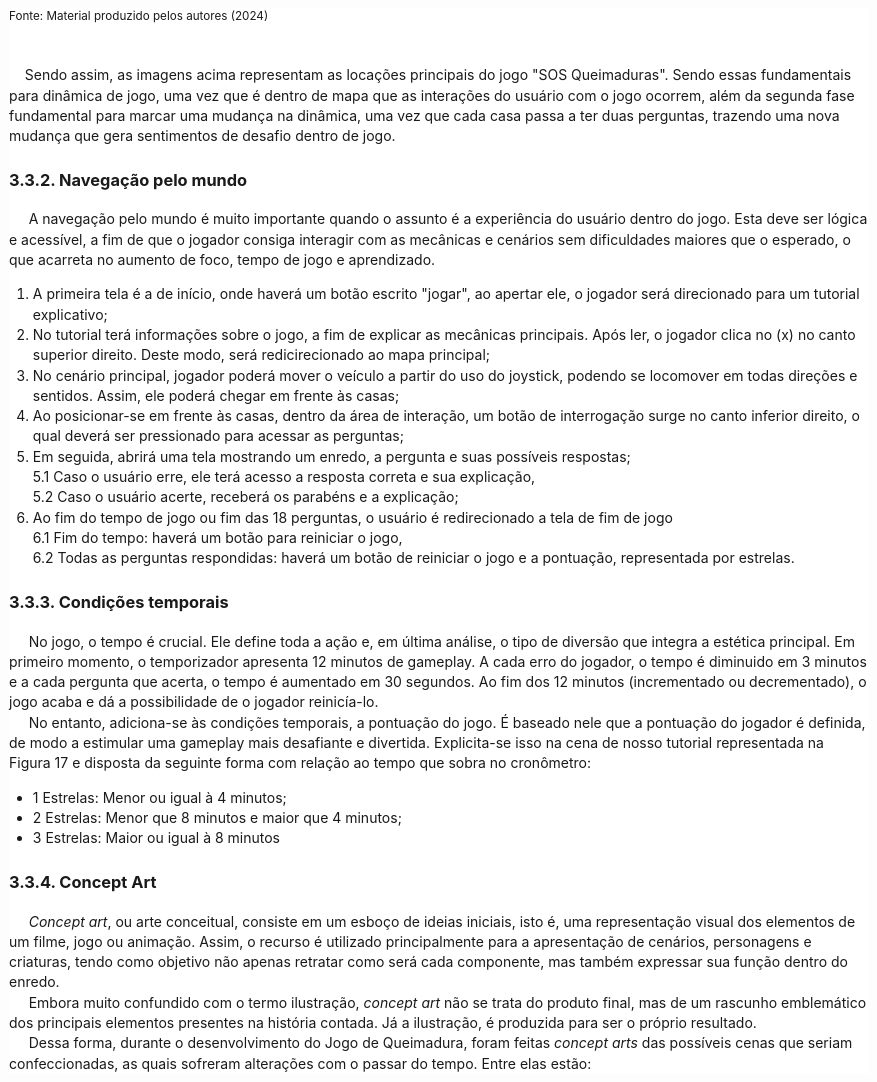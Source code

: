 <sup>Fonte: Material produzido pelos autores (2024)</sup>
</div>
<br>
&nbsp;&nbsp;&nbsp;&nbsp;Sendo assim, as imagens acima representam as locações principais do jogo "SOS Queimaduras". Sendo essas fundamentais para dinâmica de jogo, uma vez que é dentro de mapa que as interações do usuário com o jogo ocorrem, além da segunda fase fundamental para marcar uma mudança na dinâmica, uma vez que cada casa passa a ter duas perguntas, trazendo uma nova mudança que gera sentimentos de desafio dentro de jogo. <br>


### 3.3.2. Navegação pelo mundo
&nbsp;&nbsp;&nbsp;&nbsp; A navegação pelo mundo é muito importante quando o assunto é a experiência do usuário dentro do jogo. Esta deve ser lógica e acessível, a fim de que o jogador consiga interagir com as mecânicas e cenários sem dificuldades maiores que o esperado, o que acarreta no aumento de foco, tempo de jogo e aprendizado. <br>
1. A primeira tela é a de início, onde haverá um botão escrito "jogar", ao apertar ele, o jogador será direcionado para um tutorial explicativo;
2. No tutorial terá informações sobre o jogo, a fim de explicar as mecânicas principais. Após ler, o jogador clica no (x) no canto superior direito. Deste modo, será redicirecionado ao mapa principal;
3. No cenário principal, jogador poderá mover o veículo a partir do uso do joystick, podendo se locomover em todas direções e sentidos. Assim, ele poderá chegar em frente às casas;
4. Ao posicionar-se em frente às casas, dentro da área de interação, um botão de interrogação surge no canto inferior direito, o qual deverá ser pressionado para acessar as perguntas;
5. Em seguida, abrirá uma tela mostrando um enredo, a pergunta e suas possíveis respostas; <br>
   5.1 Caso o usuário erre, ele terá acesso a resposta correta e sua explicação,<br>
   5.2 Caso o usuário acerte, receberá os parabéns e a explicação; <br>
6. Ao fim do tempo de jogo ou fim das 18 perguntas, o usuário é redirecionado a tela de fim de jogo<br>
   6.1 Fim do tempo: haverá um botão para reiniciar o jogo,<br>
   6.2 Todas as perguntas respondidas: haverá um botão de reiniciar o jogo e a pontuação, representada por estrelas.

### 3.3.3. Condições temporais

&nbsp;&nbsp;&nbsp;&nbsp; No jogo, o tempo é crucial. Ele define toda a ação e, em última análise, o tipo de diversão que integra a estética principal. Em primeiro momento, o temporizador apresenta 12 minutos de gameplay. A cada erro do jogador, o tempo é diminuido em 3 minutos e a cada pergunta que acerta, o tempo é aumentado em 30 segundos. Ao fim dos 12 minutos (incrementado ou decrementado), o jogo acaba e dá a possibilidade de o jogador reinicía-lo. <br>
&nbsp;&nbsp;&nbsp;&nbsp; No entanto, adiciona-se às condições temporais, a pontuação do jogo. É baseado nele que a pontuação do jogador é definida, de modo a estimular uma gameplay mais desafiante e divertida. Explicita-se isso na cena de nosso tutorial representada na Figura 17 e disposta da seguinte forma com relação ao tempo que sobra no cronômetro:
- 1 Estrelas: Menor ou igual à 4 minutos;
- 2 Estrelas: Menor que 8 minutos e maior que 4 minutos;
- 3 Estrelas: Maior ou igual à 8 minutos


### 3.3.4. Concept Art

&nbsp;&nbsp;&nbsp;&nbsp; _Concept art_, ou arte conceitual, consiste em um esboço de ideias iniciais, isto é, uma representação visual dos elementos de um filme, jogo ou animação. Assim, o recurso é utilizado principalmente para a apresentação de cenários, personagens e criaturas, tendo como objetivo não apenas retratar como será cada componente, mas também expressar sua função dentro do enredo. <br>
&nbsp;&nbsp;&nbsp;&nbsp; Embora muito confundido com o termo ilustração, _concept art_ não se trata do produto final, mas de um rascunho emblemático dos principais elementos presentes na história contada. Já a ilustração, é produzida para ser o próprio resultado.<br>
&nbsp;&nbsp;&nbsp;&nbsp; Dessa forma, durante o desenvolvimento do Jogo de Queimadura, foram feitas _concept arts_ das possíveis cenas que seriam confeccionadas, as quais sofreram alterações com o passar do tempo. Entre elas estão:
